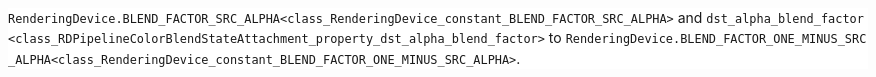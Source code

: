 `RenderingDevice.BLEND_FACTOR_SRC_ALPHA<class_RenderingDevice_constant_BLEND_FACTOR_SRC_ALPHA>`
and
`dst_alpha_blend_factor<class_RDPipelineColorBlendStateAttachment_property_dst_alpha_blend_factor>`
to
`RenderingDevice.BLEND_FACTOR_ONE_MINUS_SRC_ALPHA<class_RenderingDevice_constant_BLEND_FACTOR_ONE_MINUS_SRC_ALPHA>`.
